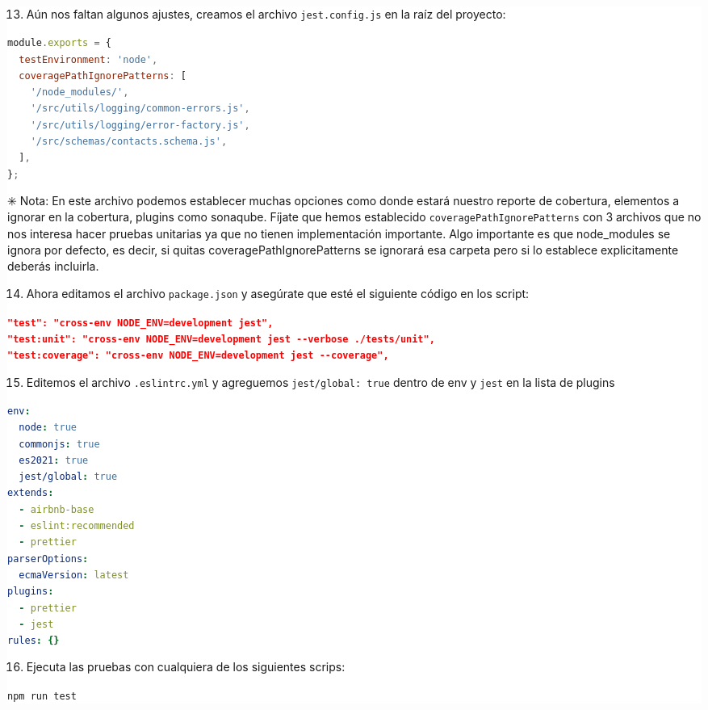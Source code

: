 13. Aún nos faltan algunos ajustes, creamos el archivo `jest.config.js` en la raíz del proyecto:

```javascript
module.exports = {
  testEnvironment: 'node',
  coveragePathIgnorePatterns: [
    '/node_modules/',
    '/src/utils/logging/common-errors.js',
    '/src/utils/logging/error-factory.js',
    '/src/schemas/contacts.schema.js',
  ],
};
```

:eight_spoked_asterisk: Nota: En este archivo podemos establecer muchas opciones como donde estará nuestro reporte de cobertura, elementos a ignorar en la cobertura, plugins como sonaqube. Fíjate que hemos establecido `coveragePathIgnorePatterns` con 3 archivos que no nos interesa hacer pruebas unitarias ya que no tienen implementación importante. Algo importante es que node_modules se ignora por defecto, es decir, si quitas coveragePathIgnorePatterns se ignorará esa carpeta pero si lo establece explicitamente deberás incluirla.

14. Ahora editamos el archivo `package.json` y asegúrate que esté el siguiente código en los script:

```json
"test": "cross-env NODE_ENV=development jest",
"test:unit": "cross-env NODE_ENV=development jest --verbose ./tests/unit",
"test:coverage": "cross-env NODE_ENV=development jest --coverage",
```

15.  Editemos el archivo `.eslintrc.yml` y agreguemos `jest/global: true` dentro de env y `jest` en la lista de plugins
```yaml
env:
  node: true
  commonjs: true
  es2021: true
  jest/global: true
extends:
  - airbnb-base
  - eslint:recommended
  - prettier
parserOptions:
  ecmaVersion: latest
plugins:
  - prettier
  - jest
rules: {}
```

16. Ejecuta las pruebas con cualquiera de los siguientes scrips:

```bash
npm run test
```
